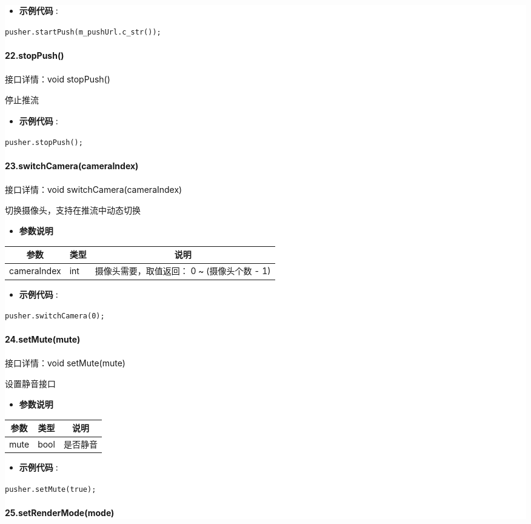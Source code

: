 - **示例代码** : 

```
pusher.startPush(m_pushUrl.c_str());
```



#### 22.stopPush()

接口详情：void stopPush()

停止推流

- **示例代码** : 

```
pusher.stopPush();
```



#### 23.switchCamera(cameraIndex)

接口详情：void switchCamera(cameraIndex)

切换摄像头，支持在推流中动态切换

- **参数说明**

| 参数          | 类型   | 说明                           |
| ----------- | ---- | ---------------------------- |
| cameraIndex | int  | 摄像头需要，取值返回：  0 ~ (摄像头个数 - 1) |

- **示例代码** : 

```
pusher.switchCamera(0);
```



#### 24.setMute(mute)

接口详情：void setMute(mute)

设置静音接口

- **参数说明**

| 参数   | 类型   | 说明   |
| ---- | ---- | ---- |
| mute | bool | 是否静音 |

- **示例代码** : 

```
pusher.setMute(true);
```



#### 25.setRenderMode(mode)
